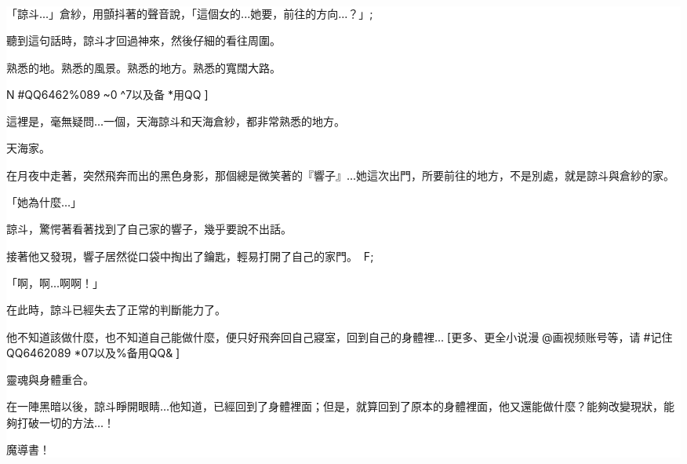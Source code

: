 



「諒斗...」倉紗，用顫抖著的聲音說，「這個女的...她要，前往的方向...？」;





聽到這句話時，諒斗才回過神來，然後仔細的看往周圍。



熟悉的地。熟悉的風景。熟悉的地方。熟悉的寬闊大路。



N  #QQ6462%089 ~0 ^7以及备 *用QQ ]



這裡是，毫無疑問...一個，天海諒斗和天海倉紗，都非常熟悉的地方。





天海家。





在月夜中走著，突然飛奔而出的黑色身影，那個總是微笑著的『響子』...她這次出門，所要前往的地方，不是別處，就是諒斗與倉紗的家。





「她為什麼...」



諒斗，驚愕著看著找到了自己家的響子，幾乎要說不出話。



接著他又發現，響子居然從口袋中掏出了鑰匙，輕易打開了自己的家門。  F;





「啊，啊...啊啊！」





在此時，諒斗已經失去了正常的判斷能力了。



他不知道該做什麼，也不知道自己能做什麼，便只好飛奔回自己寢室，回到自己的身體裡... [更多、更全小说漫 @画视频账号等，请 #记住QQ6462089 *07以及%备用QQ& ]



靈魂與身體重合。





在一陣黑暗以後，諒斗睜開眼睛...他知道，已經回到了身體裡面；但是，就算回到了原本的身體裡面，他又還能做什麼？能夠改變現狀，能夠打破一切的方法...！



魔導書！
